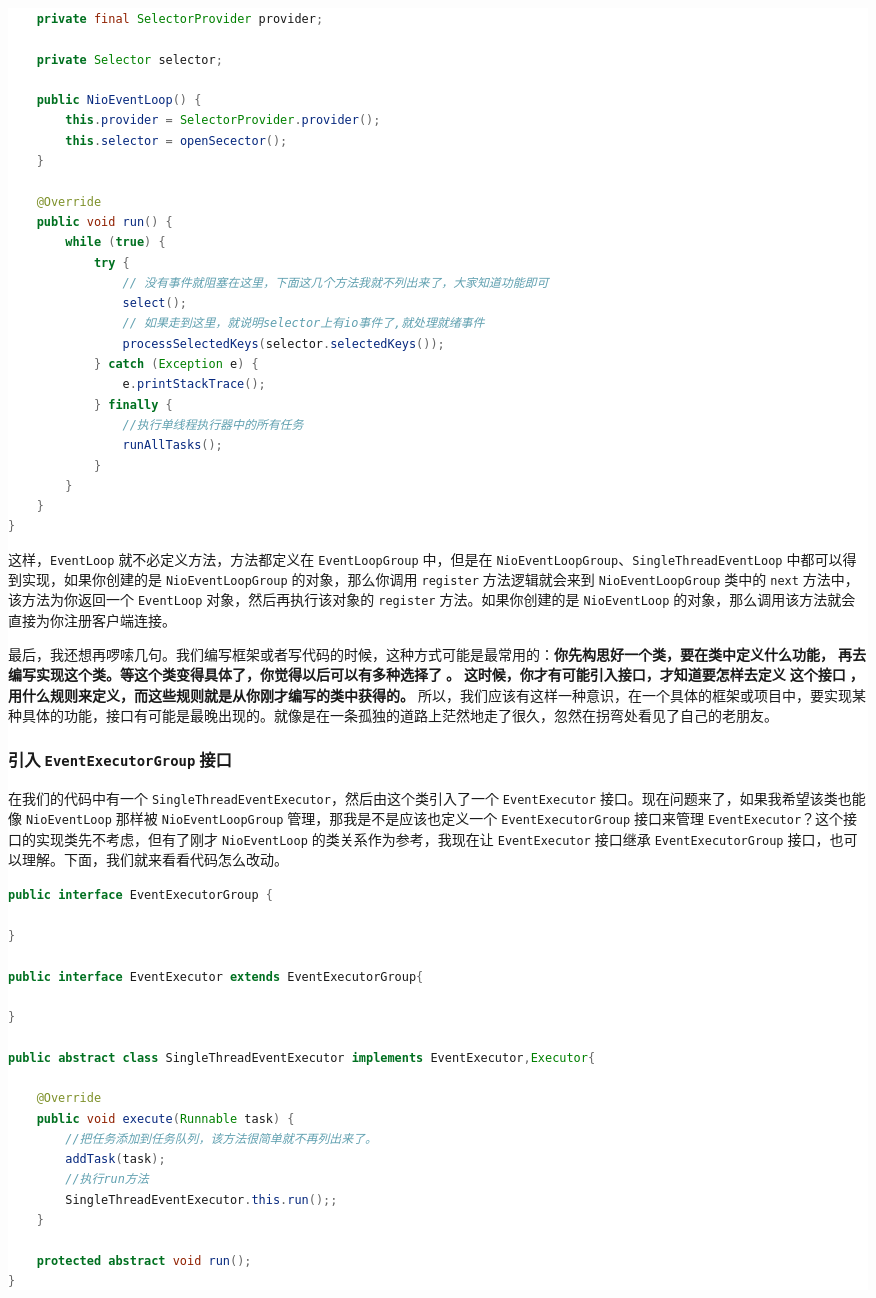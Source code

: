 ```java
    private final SelectorProvider provider;

    private Selector selector;

    public NioEventLoop() {
        this.provider = SelectorProvider.provider();
        this.selector = openSecector();
    }
    
    @Override
    public void run() {
        while (true) {
            try {
                // 没有事件就阻塞在这里，下面这几个方法我就不列出来了，大家知道功能即可
                select();
                // 如果走到这里，就说明selector上有io事件了,就处理就绪事件
                processSelectedKeys(selector.selectedKeys());
            } catch (Exception e) {
                e.printStackTrace();
            } finally {
                //执行单线程执行器中的所有任务
                runAllTasks();
            }
        }
    } 
}
```
这样，`EventLoop` 就不必定义方法，方法都定义在 `EventLoopGroup` 中，但是在 `NioEventLoopGroup`、`SingleThreadEventLoop` 中都可以得到实现，如果你创建的是 `NioEventLoopGroup` 的对象，那么你调用 `register` 方法逻辑就会来到 `NioEventLoopGroup` 类中的 `next` 方法中，该方法为你返回一个 `EventLoop` 对象，然后再执行该对象的 `register` 方法。如果你创建的是 `NioEventLoop` 的对象，那么调用该方法就会直接为你注册客户端连接。

最后，我还想再啰嗦几句。我们编写框架或者写代码的时候，这种方式可能是最常用的：**你先构思好一个类，要在类中定义什么功能，** **再去编写实现这个类。等这个类变得具体了，你觉得以后可以有多种选择了** **。** **这时候，你才有可能引入接口，才知道要怎样去定义** **这个接口** **，用什么规则来定义，而这些规则就是从你刚才编写的类中获得的。** 所以，我们应该有这样一种意识，在一个具体的框架或项目中，要实现某种具体的功能，接口有可能是最晚出现的。就像是在一条孤独的道路上茫然地走了很久，忽然在拐弯处看见了自己的老朋友。
### 引入 `EventExecutorGroup` 接口
在我们的代码中有一个 `SingleThreadEventExecutor`，然后由这个类引入了一个 `EventExecutor` 接口。现在问题来了，如果我希望该类也能像 `NioEventLoop` 那样被 `NioEventLoopGroup` 管理，那我是不是应该也定义一个 `EventExecutorGroup` 接口来管理 `EventExecutor`？这个接口的实现类先不考虑，但有了刚才 `NioEventLoop` 的类关系作为参考，我现在让 `EventExecutor` 接口继承 `EventExecutorGroup` 接口，也可以理解。下面，我们就来看看代码怎么改动。
```java
public interface EventExecutorGroup {
    
}

public interface EventExecutor extends EventExecutorGroup{

}

public abstract class SingleThreadEventExecutor implements EventExecutor,Executor{

    @Override
    public void execute(Runnable task) {
        //把任务添加到任务队列，该方法很简单就不再列出来了。
        addTask(task);
        //执行run方法
        SingleThreadEventExecutor.this.run();;
    }

    protected abstract void run();
}
```